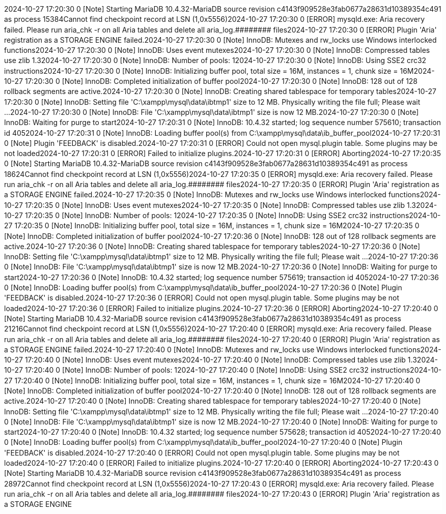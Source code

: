 2024-10-27 17:20:30 0 [Note] Starting MariaDB 10.4.32-MariaDB source revision c4143f909528e3fab0677a28631d10389354c491 as process 15384Cannot find checkpoint record at LSN (1,0x5556)2024-10-27 17:20:30 0 [ERROR] mysqld.exe: Aria recovery failed. Please run aria_chk -r on all Aria tables and delete all aria_log.######## files2024-10-27 17:20:30 0 [ERROR] Plugin 'Aria' registration as a STORAGE ENGINE failed.2024-10-27 17:20:30 0 [Note] InnoDB: Mutexes and rw_locks use Windows interlocked functions2024-10-27 17:20:30 0 [Note] InnoDB: Uses event mutexes2024-10-27 17:20:30 0 [Note] InnoDB: Compressed tables use zlib 1.32024-10-27 17:20:30 0 [Note] InnoDB: Number of pools: 12024-10-27 17:20:30 0 [Note] InnoDB: Using SSE2 crc32 instructions2024-10-27 17:20:30 0 [Note] InnoDB: Initializing buffer pool, total size = 16M, instances = 1, chunk size = 16M2024-10-27 17:20:30 0 [Note] InnoDB: Completed initialization of buffer pool2024-10-27 17:20:30 0 [Note] InnoDB: 128 out of 128 rollback segments are active.2024-10-27 17:20:30 0 [Note] InnoDB: Creating shared tablespace for temporary tables2024-10-27 17:20:30 0 [Note] InnoDB: Setting file 'C:\xampp\mysql\data\ibtmp1' size to 12 MB. Physically writing the file full; Please wait ...2024-10-27 17:20:30 0 [Note] InnoDB: File 'C:\xampp\mysql\data\ibtmp1' size is now 12 MB.2024-10-27 17:20:30 0 [Note] InnoDB: Waiting for purge to start2024-10-27 17:20:31 0 [Note] InnoDB: 10.4.32 started; log sequence number 575610; transaction id 4052024-10-27 17:20:31 0 [Note] InnoDB: Loading buffer pool(s) from C:\xampp\mysql\data\ib_buffer_pool2024-10-27 17:20:31 0 [Note] Plugin 'FEEDBACK' is disabled.2024-10-27 17:20:31 0 [ERROR] Could not open mysql.plugin table. Some plugins may be not loaded2024-10-27 17:20:31 0 [ERROR] Failed to initialize plugins.2024-10-27 17:20:31 0 [ERROR] Aborting2024-10-27 17:20:35 0 [Note] Starting MariaDB 10.4.32-MariaDB source revision c4143f909528e3fab0677a28631d10389354c491 as process 18624Cannot find checkpoint record at LSN (1,0x5556)2024-10-27 17:20:35 0 [ERROR] mysqld.exe: Aria recovery failed. Please run aria_chk -r on all Aria tables and delete all aria_log.######## files2024-10-27 17:20:35 0 [ERROR] Plugin 'Aria' registration as a STORAGE ENGINE failed.2024-10-27 17:20:35 0 [Note] InnoDB: Mutexes and rw_locks use Windows interlocked functions2024-10-27 17:20:35 0 [Note] InnoDB: Uses event mutexes2024-10-27 17:20:35 0 [Note] InnoDB: Compressed tables use zlib 1.32024-10-27 17:20:35 0 [Note] InnoDB: Number of pools: 12024-10-27 17:20:35 0 [Note] InnoDB: Using SSE2 crc32 instructions2024-10-27 17:20:35 0 [Note] InnoDB: Initializing buffer pool, total size = 16M, instances = 1, chunk size = 16M2024-10-27 17:20:35 0 [Note] InnoDB: Completed initialization of buffer pool2024-10-27 17:20:36 0 [Note] InnoDB: 128 out of 128 rollback segments are active.2024-10-27 17:20:36 0 [Note] InnoDB: Creating shared tablespace for temporary tables2024-10-27 17:20:36 0 [Note] InnoDB: Setting file 'C:\xampp\mysql\data\ibtmp1' size to 12 MB. Physically writing the file full; Please wait ...2024-10-27 17:20:36 0 [Note] InnoDB: File 'C:\xampp\mysql\data\ibtmp1' size is now 12 MB.2024-10-27 17:20:36 0 [Note] InnoDB: Waiting for purge to start2024-10-27 17:20:36 0 [Note] InnoDB: 10.4.32 started; log sequence number 575619; transaction id 4052024-10-27 17:20:36 0 [Note] InnoDB: Loading buffer pool(s) from C:\xampp\mysql\data\ib_buffer_pool2024-10-27 17:20:36 0 [Note] Plugin 'FEEDBACK' is disabled.2024-10-27 17:20:36 0 [ERROR] Could not open mysql.plugin table. Some plugins may be not loaded2024-10-27 17:20:36 0 [ERROR] Failed to initialize plugins.2024-10-27 17:20:36 0 [ERROR] Aborting2024-10-27 17:20:40 0 [Note] Starting MariaDB 10.4.32-MariaDB source revision c4143f909528e3fab0677a28631d10389354c491 as process 21216Cannot find checkpoint record at LSN (1,0x5556)2024-10-27 17:20:40 0 [ERROR] mysqld.exe: Aria recovery failed. Please run aria_chk -r on all Aria tables and delete all aria_log.######## files2024-10-27 17:20:40 0 [ERROR] Plugin 'Aria' registration as a STORAGE ENGINE failed.2024-10-27 17:20:40 0 [Note] InnoDB: Mutexes and rw_locks use Windows interlocked functions2024-10-27 17:20:40 0 [Note] InnoDB: Uses event mutexes2024-10-27 17:20:40 0 [Note] InnoDB: Compressed tables use zlib 1.32024-10-27 17:20:40 0 [Note] InnoDB: Number of pools: 12024-10-27 17:20:40 0 [Note] InnoDB: Using SSE2 crc32 instructions2024-10-27 17:20:40 0 [Note] InnoDB: Initializing buffer pool, total size = 16M, instances = 1, chunk size = 16M2024-10-27 17:20:40 0 [Note] InnoDB: Completed initialization of buffer pool2024-10-27 17:20:40 0 [Note] InnoDB: 128 out of 128 rollback segments are active.2024-10-27 17:20:40 0 [Note] InnoDB: Creating shared tablespace for temporary tables2024-10-27 17:20:40 0 [Note] InnoDB: Setting file 'C:\xampp\mysql\data\ibtmp1' size to 12 MB. Physically writing the file full; Please wait ...2024-10-27 17:20:40 0 [Note] InnoDB: File 'C:\xampp\mysql\data\ibtmp1' size is now 12 MB.2024-10-27 17:20:40 0 [Note] InnoDB: Waiting for purge to start2024-10-27 17:20:40 0 [Note] InnoDB: 10.4.32 started; log sequence number 575628; transaction id 4052024-10-27 17:20:40 0 [Note] InnoDB: Loading buffer pool(s) from C:\xampp\mysql\data\ib_buffer_pool2024-10-27 17:20:40 0 [Note] Plugin 'FEEDBACK' is disabled.2024-10-27 17:20:40 0 [ERROR] Could not open mysql.plugin table. Some plugins may be not loaded2024-10-27 17:20:40 0 [ERROR] Failed to initialize plugins.2024-10-27 17:20:40 0 [ERROR] Aborting2024-10-27 17:20:43 0 [Note] Starting MariaDB 10.4.32-MariaDB source revision c4143f909528e3fab0677a28631d10389354c491 as process 28972Cannot find checkpoint record at LSN (1,0x5556)2024-10-27 17:20:43 0 [ERROR] mysqld.exe: Aria recovery failed. Please run aria_chk -r on all Aria tables and delete all aria_log.######## files2024-10-27 17:20:43 0 [ERROR] Plugin 'Aria' registration as a STORAGE ENGINE